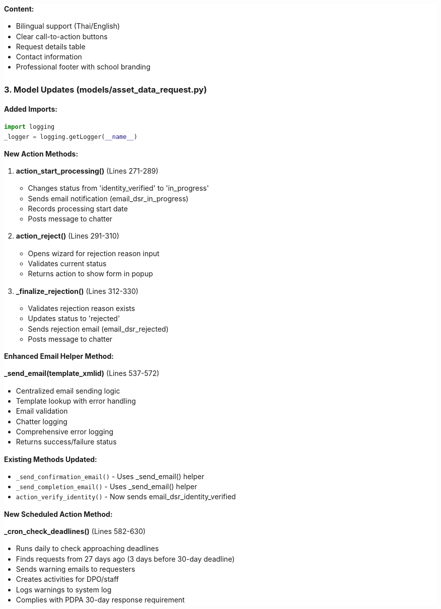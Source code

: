**Content:**
- Bilingual support (Thai/English)
- Clear call-to-action buttons
- Request details table
- Contact information
- Professional footer with school branding

### 3. Model Updates (models/asset_data_request.py)

**Added Imports:**
```python
import logging
_logger = logging.getLogger(__name__)
```

**New Action Methods:**

1. **action_start_processing()** (Lines 271-289)
   - Changes status from 'identity_verified' to 'in_progress'
   - Sends email notification (email_dsr_in_progress)
   - Records processing start date
   - Posts message to chatter

2. **action_reject()** (Lines 291-310)
   - Opens wizard for rejection reason input
   - Validates current status
   - Returns action to show form in popup

3. **_finalize_rejection()** (Lines 312-330)
   - Validates rejection reason exists
   - Updates status to 'rejected'
   - Sends rejection email (email_dsr_rejected)
   - Posts message to chatter

**Enhanced Email Helper Method:**

**_send_email(template_xmlid)** (Lines 537-572)
- Centralized email sending logic
- Template lookup with error handling
- Email validation
- Chatter logging
- Comprehensive error logging
- Returns success/failure status

**Existing Methods Updated:**
- `_send_confirmation_email()` - Uses _send_email() helper
- `_send_completion_email()` - Uses _send_email() helper
- `action_verify_identity()` - Now sends email_dsr_identity_verified

**New Scheduled Action Method:**

**_cron_check_deadlines()** (Lines 582-630)
- Runs daily to check approaching deadlines
- Finds requests from 27 days ago (3 days before 30-day deadline)
- Sends warning emails to requesters
- Creates activities for DPO/staff
- Logs warnings to system log
- Complies with PDPA 30-day response requirement
